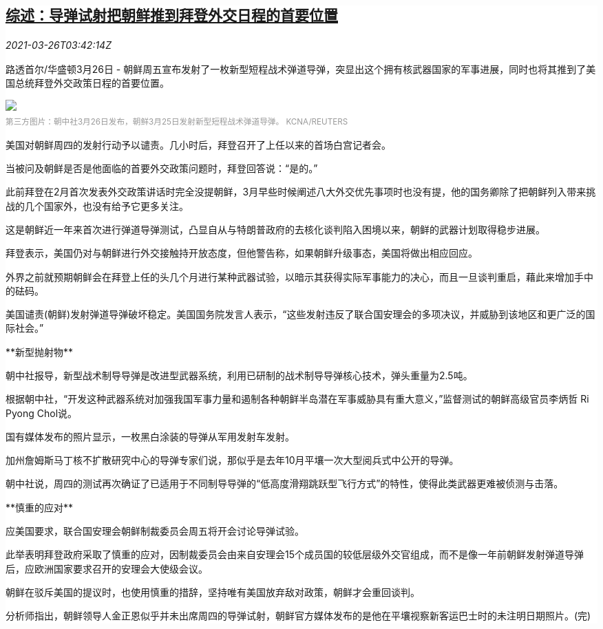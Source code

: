 
[综述：导弹试射把朝鲜推到拜登外交日程的首要位置](https://cn.reuters.com/article/north-korea-new-missile-test-0326-idCNKBS2BI0BJ)
------

<div><i>2021-03-26T03:42:14Z</i></div><p>路透首尔/华盛顿3月26日 - 朝鲜周五宣布发射了一枚新型短程战术弹道导弹，突显出这个拥有核武器国家的军事进展，同时也将其推到了美国总统拜登外交政策日程的首要位置。</p><img src="https://static.reuters.com/resources/r/?m=02&d=20210326&t=2&i=1556280655&r=LYNXMPEH2P06C" width="100%"><div><small style="color: #999;">第三方图片：朝中社3月26日发布，朝鲜3月25日发射新型短程战术弹道导弹。 KCNA/REUTERS</small></div><p>美国对朝鲜周四的发射行动予以谴责。几小时后，拜登召开了上任以来的首场白宫记者会。</p><p>当被问及朝鲜是否是他面临的首要外交政策问题时，拜登回答说：“是的。”</p><p>此前拜登在2月首次发表外交政策讲话时完全没提朝鲜，3月早些时候阐述八大外交优先事项时也没有提，他的国务卿除了把朝鲜列入带来挑战的几个国家外，也没有给予它更多关注。</p><p>这是朝鲜近一年来首次进行弹道导弹测试，凸显自从与特朗普政府的去核化谈判陷入困境以来，朝鲜的武器计划取得稳步进展。</p><p>拜登表示，美国仍对与朝鲜进行外交接触持开放态度，但他警告称，如果朝鲜升级事态，美国将做出相应回应。</p><p>外界之前就预期朝鲜会在拜登上任的头几个月进行某种武器试验，以暗示其获得实际军事能力的决心，而且一旦谈判重启，藉此来增加手中的砝码。</p><p>美国谴责(朝鲜)发射弹道导弹破坏稳定。美国国务院发言人表示，“这些发射违反了联合国安理会的多项决议，并威胁到该地区和更广泛的国际社会。”</p><p>**新型抛射物**</p><p>朝中社报导，新型战术制导导弹是改进型武器系统，利用已研制的战术制导导弹核心技术，弹头重量为2.5吨。</p><p>根据朝中社，“开发这种武器系统对加强我国军事力量和遏制各种朝鲜半岛潜在军事威胁具有重大意义，”监督测试的朝鲜高级官员李炳哲 Ri Pyong Chol说。</p><p>国有媒体发布的照片显示，一枚黑白涂装的导弹从军用发射车发射。</p><p>加州詹姆斯马丁核不扩散研究中心的导弹专家们说，那似乎是去年10月平壤一次大型阅兵式中公开的导弹。</p><p>朝中社说，周四的测试再次确证了已适用于不同制导导弹的“低高度滑翔跳跃型飞行方式”的特性，使得此类武器更难被侦测与击落。</p><p>**慎重的应对**</p><p>应美国要求，联合国安理会朝鲜制裁委员会周五将开会讨论导弹试验。</p><p>此举表明拜登政府采取了慎重的应对，因制裁委员会由来自安理会15个成员国的较低层级外交官组成，而不是像一年前朝鲜发射弹道导弹后，应欧洲国家要求召开的安理会大使级会议。</p><p>朝鲜在驳斥美国的提议时，也使用慎重的措辞，坚持唯有美国放弃敌对政策，朝鲜才会重回谈判。</p><p>分析师指出，朝鲜领导人金正恩似乎并未出席周四的导弹试射，朝鲜官方媒体发布的是他在平壤视察新客运巴士时的未注明日期照片。(完)</p>
